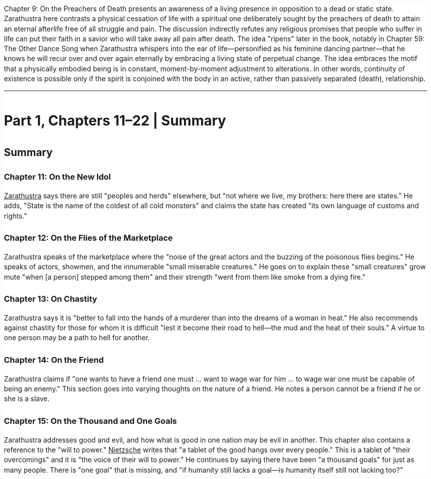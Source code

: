 Chapter 9: On the Preachers of Death presents an awareness of a living presence in opposition to a dead or static state. Zarathustra here contrasts a physical cessation of life with a spiritual one deliberately sought by the preachers of death to attain an eternal afterlife free of all struggle and pain. The discussion indirectly refutes any religious promises that people who suffer in life can put their faith in a savior who will take away all pain after death. The idea "ripens" later in the book, notably in Chapter 59: The Other Dance Song when Zarathustra whispers into the ear of life—personified as his feminine dancing partner—that he knows he will recur over and over again eternally by embracing a living state of perpetual change. The idea embraces the motif that a physically embodied being is in constant, moment-by-moment adjustment to alterations. In other words, continuity of existence is possible only if the spirit is conjoined with the body in an active, rather than passively separated (death), relationship.
___
# Part 1, Chapters 11–22 | Summary

## Summary

### Chapter 11: On the New Idol

[Zarathustra](https://www.coursehero.com/lit/Thus-Spoke-Zarathustra/character-analysis/#Zarathustra) says there are still "peoples and herds" elsewhere, but "not where we live, my brothers: here there are states." He adds, "State is the name of the coldest of all cold monsters" and claims the state has created "its own language of customs and rights."

### Chapter 12: On the Flies of the Marketplace

Zarathustra speaks of the marketplace where the "noise of the great actors and the buzzing of the poisonous flies begins." He speaks of actors, showmen, and the innumerable "small miserable creatures." He goes on to explain these "small creatures" grow mute "when [a person] stepped among them" and their strength "went from them like smoke from a dying fire."

### Chapter 13: On Chastity

Zarathustra says it is "better to fall into the hands of a murderer than into the dreams of a woman in heat." He also recommends against chastity for those for whom it is difficult "lest it become their road to hell—the mud and the heat of their souls." A virtue to one person may be a path to hell for another.

### Chapter 14: On the Friend

Zarathustra claims if "one wants to have a friend one must ... want to wage war for him ... to wage war one must be capable of being an enemy." This section goes into varying thoughts on the nature of a friend. He notes a person cannot be a friend if he or she is a slave.

### Chapter 15: On the Thousand and One Goals

Zarathustra addresses good and evil, and how what is good in one nation may be evil in another. This chapter also contains a reference to the "will to power." [Nietzsche](https://www.coursehero.com/lit/Thus-Spoke-Zarathustra/author/) writes that "a tablet of the good hangs over every people." This is a tablet of "their overcomings" and it is "the voice of their will to power." He continues by saying there have been "a thousand goals" for just as many people. There is "one goal" that is missing, and "if humanity still lacks a goal—is humanity itself still not lacking too?"
